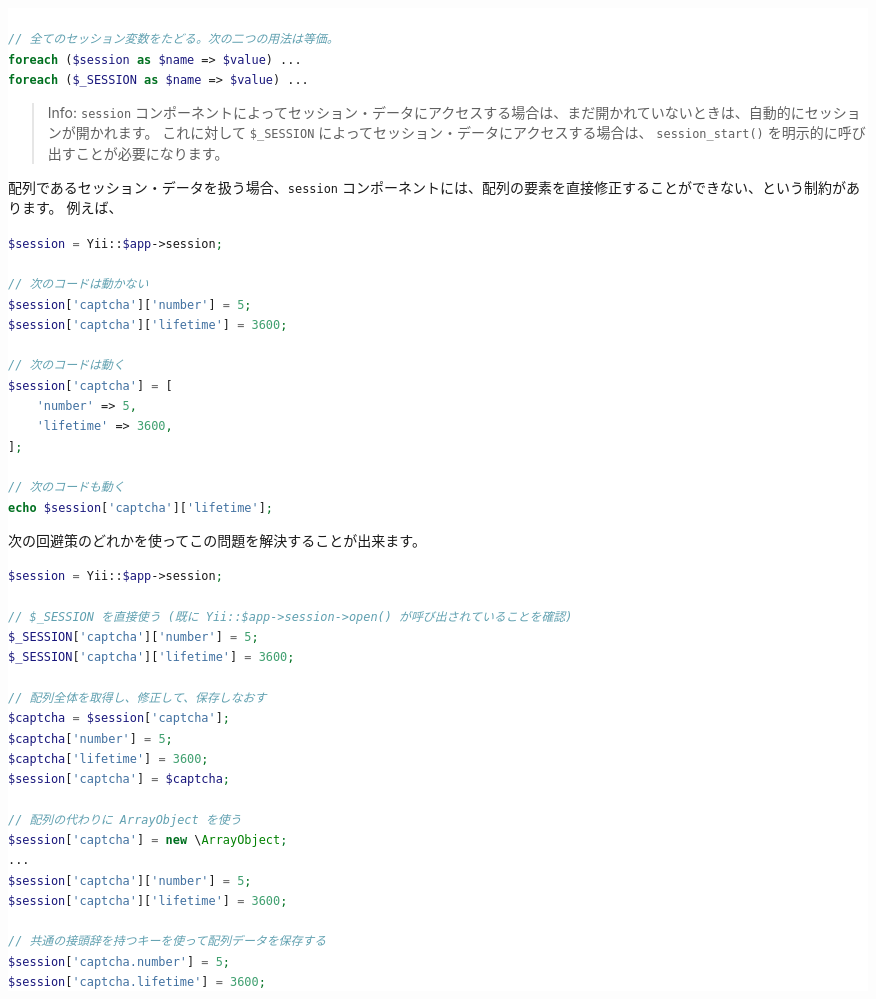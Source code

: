 ```php

// 全てのセッション変数をたどる。次の二つの用法は等価。
foreach ($session as $name => $value) ...
foreach ($_SESSION as $name => $value) ...
```

> Info: `session` コンポーネントによってセッション・データにアクセスする場合は、まだ開かれていないときは、自動的にセッションが開かれます。
  これに対して `$_SESSION` によってセッション・データにアクセスする場合は、
  `session_start()` を明示的に呼び出すことが必要になります。

配列であるセッション・データを扱う場合、`session` コンポーネントには、配列の要素を直接修正することができない、という制約があります。
例えば、

```php
$session = Yii::$app->session;

// 次のコードは動かない
$session['captcha']['number'] = 5;
$session['captcha']['lifetime'] = 3600;

// 次のコードは動く
$session['captcha'] = [
    'number' => 5,
    'lifetime' => 3600,
];

// 次のコードも動く
echo $session['captcha']['lifetime'];
```

次の回避策のどれかを使ってこの問題を解決することが出来ます。

```php
$session = Yii::$app->session;

// $_SESSION を直接使う (既に Yii::$app->session->open() が呼び出されていることを確認)
$_SESSION['captcha']['number'] = 5;
$_SESSION['captcha']['lifetime'] = 3600;

// 配列全体を取得し、修正して、保存しなおす
$captcha = $session['captcha'];
$captcha['number'] = 5;
$captcha['lifetime'] = 3600;
$session['captcha'] = $captcha;

// 配列の代わりに ArrayObject を使う
$session['captcha'] = new \ArrayObject;
...
$session['captcha']['number'] = 5;
$session['captcha']['lifetime'] = 3600;

// 共通の接頭辞を持つキーを使って配列データを保存する
$session['captcha.number'] = 5;
$session['captcha.lifetime'] = 3600;
```
